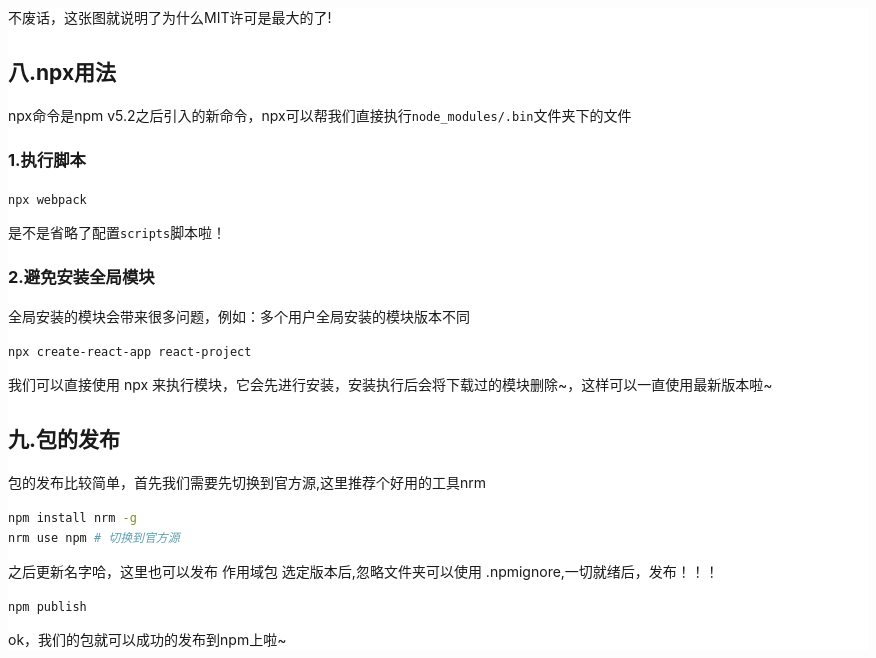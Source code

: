 不废话，这张图就说明了为什么MIT许可是最大的了!

## 八.npx用法
npx命令是npm v5.2之后引入的新命令，npx可以帮我们直接执行`node_modules/.bin`文件夹下的文件

### 1.执行脚本
```sh
npx webpack
```
是不是省略了配置`scripts`脚本啦！

### 2.避免安装全局模块
全局安装的模块会带来很多问题，例如：多个用户全局安装的模块版本不同
```sh
npx create-react-app react-project
```
我们可以直接使用 npx 来执行模块，它会先进行安装，安装执行后会将下载过的模块删除~，这样可以一直使用最新版本啦~

## 九.包的发布
包的发布比较简单，首先我们需要先切换到官方源,这里推荐个好用的工具nrm
```sh
npm install nrm -g
nrm use npm # 切换到官方源
```
之后更新名字哈，这里也可以发布 作用域包 选定版本后,忽略文件夹可以使用 .npmignore,一切就绪后，发布！！！
```sh
npm publish
```
ok，我们的包就可以成功的发布到npm上啦~